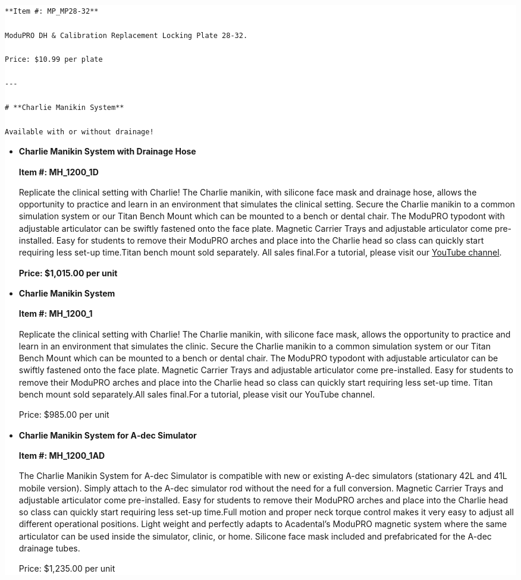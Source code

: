     **Item #: MP_MP28-32**
    
    ModuPRO DH & Calibration Replacement Locking Plate 28-32.
    
    Price: $10.99 per plate
    
    ---
    
    # **Charlie Manikin System**
    
    Available with or without drainage!
    
- **Charlie Manikin System with Drainage Hose**
    
    **Item #: MH_1200_1D**
    
    Replicate the clinical setting with Charlie! The Charlie manikin, with silicone face mask and drainage hose, allows the opportunity to practice and learn in an environment that simulates the clinical setting. Secure the Charlie manikin to a common simulation system or our Titan Bench Mount which can be mounted to a bench or dental chair. The ModuPRO typodont with adjustable articulator can be swiftly fastened onto the face plate. Magnetic Carrier Trays and adjustable articulator come pre-installed. Easy for students to remove their ModuPRO arches and place into the Charlie head so class can quickly start requiring less set-up time.Titan bench mount sold separately. All sales final.For a tutorial, please visit our [YouTube channel](https://www.youtube.com/channel/UC3tSYwx-yG5J24McwNN591g).
    
    **Price: $1,015.00 per unit**
    
- **Charlie Manikin System**
    
    **Item #: MH_1200_1**
    
    Replicate the clinical setting with Charlie! The Charlie manikin, with silicone face mask, allows the opportunity to practice and learn in an environment that simulates the clinic. Secure the Charlie manikin to a common simulation system or our Titan Bench Mount which can be mounted to a bench or dental chair. The ModuPRO typodont with adjustable articulator can be swiftly fastened onto the face plate. Magnetic Carrier Trays and adjustable articulator come pre-installed. Easy for students to remove their ModuPRO arches and place into the Charlie head so class can quickly start requiring less set-up time. Titan bench mount sold separately.All sales final.For a tutorial, please visit our YouTube channel.
    
    Price: $985.00 per unit
    
- **Charlie Manikin System for A‑dec Simulator**
    
    **Item #: MH_1200_1AD**
    
    The Charlie Manikin System for A-dec Simulator is compatible with new or existing A-dec simulators (stationary 42L and 41L mobile version). Simply attach to the A-dec simulator rod without the need for a full conversion. Magnetic Carrier Trays and adjustable articulator come pre-installed. Easy for students to remove their ModuPRO arches and place into the Charlie head so class can quickly start requiring less set-up time.Full motion and proper neck torque control makes it very easy to adjust all different operational positions. Light weight and perfectly adapts to Acadental’s ModuPRO magnetic system where the same articulator can be used inside the simulator, clinic, or home. Silicone face mask included and prefabricated for the A-dec drainage tubes.
    
    Price: $1,235.00 per unit
    